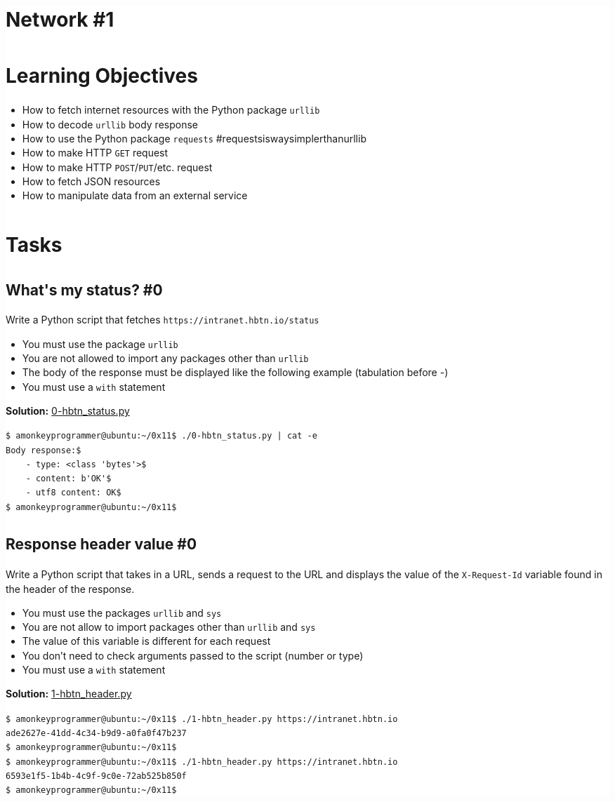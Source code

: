 # Network #1

# Learning Objectives

* How to fetch internet resources with the Python package `urllib`
* How to decode `urllib` body response
* How to use the Python package `requests` #requestsiswaysimplerthanurllib
* How to make HTTP `GET` request
* How to make HTTP `POST`/`PUT`/etc. request
* How to fetch JSON resources
* How to manipulate data from an external service

# Tasks

## What's my status? #0

Write a Python script that fetches `https://intranet.hbtn.io/status`

* You must use the package `urllib`
* You are not allowed to import any packages other than `urllib`
* The body of the response must be displayed like the following example (tabulation before -)
* You must use a `with` statement

**Solution:** [0-hbtn_status.py](https://github.com/monoprosito/holbertonschool-higher_level_programming/blob/master/0x11-python-network_1/0-hbtn_status.py)

```
$ amonkeyprogrammer@ubuntu:~/0x11$ ./0-hbtn_status.py | cat -e
Body response:$
    - type: <class 'bytes'>$
    - content: b'OK'$
    - utf8 content: OK$
$ amonkeyprogrammer@ubuntu:~/0x11$ 
```

## Response header value #0

Write a Python script that takes in a URL, sends a request to the URL and displays the value of the `X-Request-Id` variable found in the header of the response.

* You must use the packages `urllib` and `sys`
* You are not allow to import packages other than `urllib` and `sys`
* The value of this variable is different for each request
* You don’t need to check arguments passed to the script (number or type)
* You must use a `with` statement

**Solution:** [1-hbtn_header.py](https://github.com/monoprosito/holbertonschool-higher_level_programming/blob/master/0x11-python-network_1/1-hbtn_header.py)

```
$ amonkeyprogrammer@ubuntu:~/0x11$ ./1-hbtn_header.py https://intranet.hbtn.io
ade2627e-41dd-4c34-b9d9-a0fa0f47b237
$ amonkeyprogrammer@ubuntu:~/0x11$ 
$ amonkeyprogrammer@ubuntu:~/0x11$ ./1-hbtn_header.py https://intranet.hbtn.io
6593e1f5-1b4b-4c9f-9c0e-72ab525b850f
$ amonkeyprogrammer@ubuntu:~/0x11$
```
